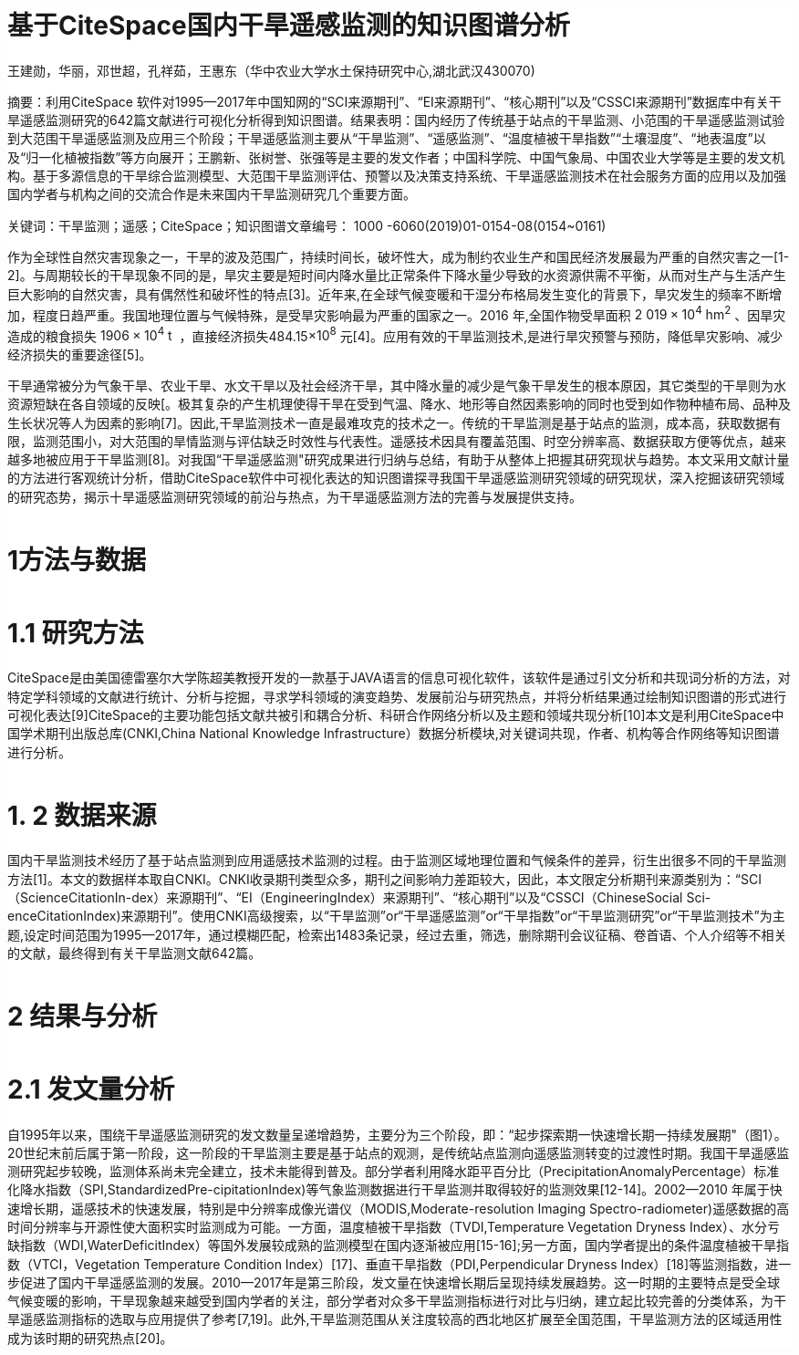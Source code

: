 # 基于CiteSpace国内干旱遥感监测的知识图谱分析

王建勋，华丽，邓世超，孔祥茹，王惠东（华中农业大学水土保持研究中心,湖北武汉430070)

摘要：利用CiteSpace 软件对1995—2017年中国知网的“SCI来源期刊”、“EI来源期刊”、“核心期刊”以及“CSSCI来源期刊”数据库中有关干旱遥感监测研究的642篇文献进行可视化分析得到知识图谱。结果表明：国内经历了传统基于站点的干旱监测、小范围的干旱遥感监测试验到大范围干旱遥感监测及应用三个阶段；干旱遥感监测主要从“干旱监测”、“遥感监测”、“温度植被干旱指数”“土壤湿度”、“地表温度”以及“归一化植被指数”等方向展开；王鹏新、张树誉、张强等是主要的发文作者；中国科学院、中国气象局、中国农业大学等是主要的发文机构。基于多源信息的干旱综合监测模型、大范围干旱监测评估、预警以及决策支持系统、干旱遥感监测技术在社会服务方面的应用以及加强国内学者与机构之间的交流合作是未来国内干旱监测研究几个重要方面。

关键词：干旱监测；遥感；CiteSpace；知识图谱文章编号： 1000 -6060(2019)01-0154-08(0154\~0161)

作为全球性自然灾害现象之一，干旱的波及范围广，持续时间长，破坏性大，成为制约农业生产和国民经济发展最为严重的自然灾害之一[1-2]。与周期较长的干旱现象不同的是，旱灾主要是短时间内降水量比正常条件下降水量少导致的水资源供需不平衡，从而对生产与生活产生巨大影响的自然灾害，具有偶然性和破坏性的特点[3]。近年来,在全球气候变暖和干湿分布格局发生变化的背景下，旱灾发生的频率不断增加，程度日趋严重。我国地理位置与气候特殊，是受旱灾影响最为严重的国家之一。2016 年,全国作物受旱面积 $2 \ 0 1 9 \times 1 0 ^ { 4 } \ \mathrm { h m } ^ { 2 }$ 、因旱灾造成的粮食损失 $1 9 0 6 \times 1 0 ^ { 4 } \mathrm { ~ t ~ }$ ，直接经济损失484.15$\times 1 0 ^ { 8 }$ 元[4]。应用有效的干旱监测技术,是进行旱灾预警与预防，降低旱灾影响、减少经济损失的重要途径[5]。

干旱通常被分为气象干旱、农业干旱、水文干旱以及社会经济干旱，其中降水量的减少是气象干旱发生的根本原因，其它类型的干旱则为水资源短缺在各自领域的反映[。极其复杂的产生机理使得干旱在受到气温、降水、地形等自然因素影响的同时也受到如作物种植布局、品种及生长状况等人为因素的影响[7]。因此,干旱监测技术一直是最难攻克的技术之一。传统的干旱监测是基于站点的监测，成本高，获取数据有限，监测范围小，对大范围的旱情监测与评估缺乏时效性与代表性。遥感技术因具有覆盖范围、时空分辨率高、数据获取方便等优点，越来越多地被应用于干旱监测[8]。对我国“干旱遥感监测"研究成果进行归纳与总结，有助于从整体上把握其研究现状与趋势。本文采用文献计量的方法进行客观统计分析，借助CiteSpace软件中可视化表达的知识图谱探寻我国干旱遥感监测研究领域的研究现状，深入挖掘该研究领域的研究态势，揭示十旱遥感监测研究领域的前沿与热点，为干旱遥感监测方法的完善与发展提供支持。

# 1方法与数据

# 1.1 研究方法

CiteSpace是由美国德雷塞尔大学陈超美教授开发的一款基于JAVA语言的信息可视化软件，该软件是通过引文分析和共现词分析的方法，对特定学科领域的文献进行统计、分析与挖掘，寻求学科领域的演变趋势、发展前沿与研究热点，并将分析结果通过绘制知识图谱的形式进行可视化表达[9]CiteSpace的主要功能包括文献共被引和耦合分析、科研合作网络分析以及主题和领域共现分析[10]本文是利用CiteSpace中国学术期刊出版总库(CNKI,China National Knowledge Infrastructure）数据分析模块,对关键词共现，作者、机构等合作网络等知识图谱进行分析。

# 1. 2 数据来源

国内干旱监测技术经历了基于站点监测到应用遥感技术监测的过程。由于监测区域地理位置和气候条件的差异，衍生出很多不同的干旱监测方法[1]。本文的数据样本取自CNKI。CNKI收录期刊类型众多，期刊之间影响力差距较大，因此，本文限定分析期刊来源类别为：“SCI（ScienceCitationIn-dex）来源期刊”、“EI（EngineeringIndex）来源期刊”、“核心期刊”以及“CSSCI（ChineseSocial Sci-enceCitationIndex)来源期刊”。使用CNKI高级搜索，以“干旱监测”or“干旱遥感监测”or“干旱指数”or“干旱监测研究”or“干旱监测技术”为主题,设定时间范围为1995—2017年，通过模糊匹配，检索出1483条记录，经过去重，筛选，删除期刊会议征稿、卷首语、个人介绍等不相关的文献，最终得到有关干旱监测文献642篇。

# 2 结果与分析

# 2.1 发文量分析

自1995年以来，围绕干旱遥感监测研究的发文数量呈递增趋势，主要分为三个阶段，即：“起步探索期一快速增长期一持续发展期"（图1）。20世纪末前后属于第一阶段，这一阶段的干旱监测主要是基于站点的观测，是传统站点监测向遥感监测转变的过渡性时期。我国干旱遥感监测研究起步较晚，监测体系尚未完全建立，技术未能得到普及。部分学者利用降水距平百分比（PrecipitationAnomalyPercentage）标准化降水指数（SPI,StandardizedPre-cipitationIndex)等气象监测数据进行干旱监测并取得较好的监测效果[12-14]。2002—2010 年属于快速增长期，遥感技术的快速发展，特别是中分辨率成像光谱仪（MODIS,Moderate-resolution Imaging Spectro-radiometer)遥感数据的高时间分辨率与开源性使大面积实时监测成为可能。一方面，温度植被干旱指数（TVDI,Temperature Vegetation Dryness Index）、水分亏缺指数（WDI,WaterDeficitIndex）等国外发展较成熟的监测模型在国内逐渐被应用[15-16];另一方面，国内学者提出的条件温度植被干旱指数（VTCI，Vegetation Temperature Condition Index）[17]、垂直干旱指数（PDI,Perpendicular Dryness Index）[18]等监测指数，进一步促进了国内干旱遥感监测的发展。2010—2017年是第三阶段，发文量在快速增长期后呈现持续发展趋势。这一时期的主要特点是受全球气候变暖的影响，干旱现象越来越受到国内学者的关注，部分学者对众多干旱监测指标进行对比与归纳，建立起比较完善的分类体系，为干旱遥感监测指标的选取与应用提供了参考[7,19]。此外,干旱监测范围从关注度较高的西北地区扩展至全国范围，干旱监测方法的区域适用性成为该时期的研究热点[20]。
